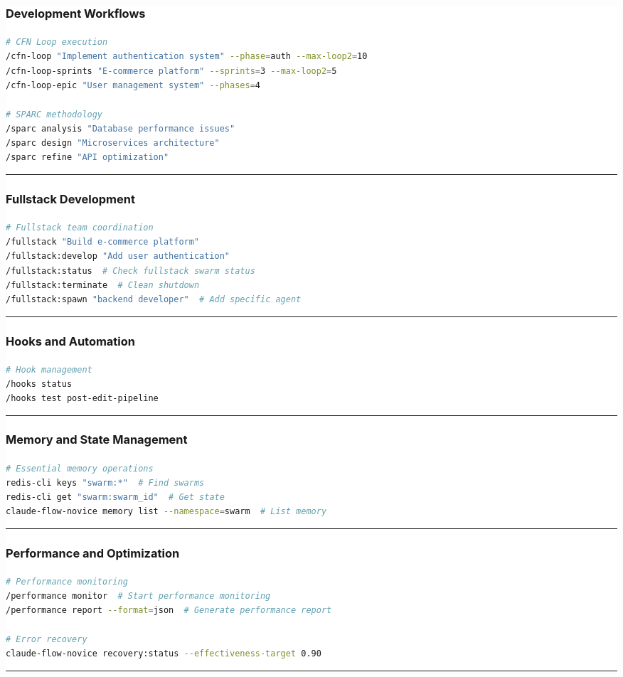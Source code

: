 
### Development Workflows

```bash
# CFN Loop execution
/cfn-loop "Implement authentication system" --phase=auth --max-loop2=10
/cfn-loop-sprints "E-commerce platform" --sprints=3 --max-loop2=5
/cfn-loop-epic "User management system" --phases=4

# SPARC methodology
/sparc analysis "Database performance issues"
/sparc design "Microservices architecture"
/sparc refine "API optimization"
```

---

### Fullstack Development

```bash
# Fullstack team coordination
/fullstack "Build e-commerce platform"
/fullstack:develop "Add user authentication"
/fullstack:status  # Check fullstack swarm status
/fullstack:terminate  # Clean shutdown
/fullstack:spawn "backend developer"  # Add specific agent
```

---

### Hooks and Automation

```bash
# Hook management
/hooks status
/hooks test post-edit-pipeline
```

---

### Memory and State Management

```bash
# Essential memory operations
redis-cli keys "swarm:*"  # Find swarms
redis-cli get "swarm:swarm_id"  # Get state
claude-flow-novice memory list --namespace=swarm  # List memory
```

---

### Performance and Optimization

```bash
# Performance monitoring
/performance monitor  # Start performance monitoring
/performance report --format=json  # Generate performance report

# Error recovery
claude-flow-novice recovery:status --effectiveness-target 0.90
```

---